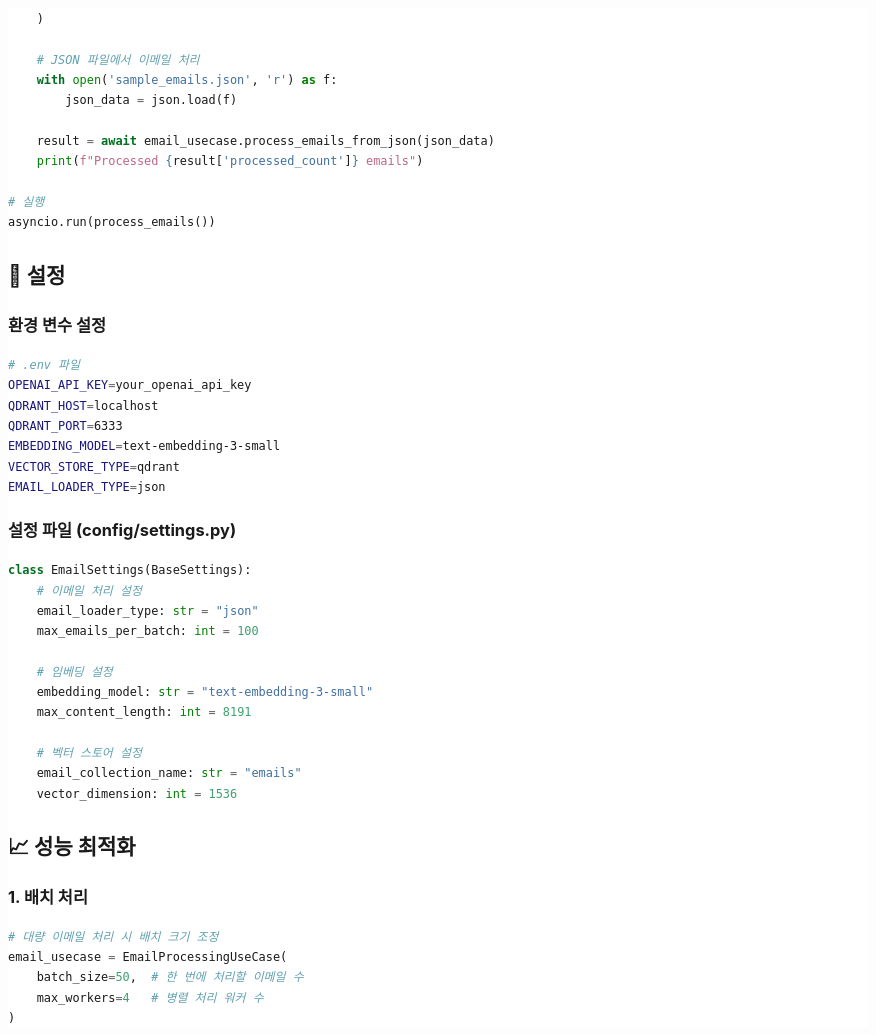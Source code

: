 ```python
    )
    
    # JSON 파일에서 이메일 처리
    with open('sample_emails.json', 'r') as f:
        json_data = json.load(f)
    
    result = await email_usecase.process_emails_from_json(json_data)
    print(f"Processed {result['processed_count']} emails")

# 실행
asyncio.run(process_emails())
```

## 🔧 설정

### 환경 변수 설정
```bash
# .env 파일
OPENAI_API_KEY=your_openai_api_key
QDRANT_HOST=localhost
QDRANT_PORT=6333
EMBEDDING_MODEL=text-embedding-3-small
VECTOR_STORE_TYPE=qdrant
EMAIL_LOADER_TYPE=json
```

### 설정 파일 (config/settings.py)
```python
class EmailSettings(BaseSettings):
    # 이메일 처리 설정
    email_loader_type: str = "json"
    max_emails_per_batch: int = 100
    
    # 임베딩 설정
    embedding_model: str = "text-embedding-3-small"
    max_content_length: int = 8191
    
    # 벡터 스토어 설정
    email_collection_name: str = "emails"
    vector_dimension: int = 1536
```

## 📈 성능 최적화

### 1. 배치 처리
```python
# 대량 이메일 처리 시 배치 크기 조정
email_usecase = EmailProcessingUseCase(
    batch_size=50,  # 한 번에 처리할 이메일 수
    max_workers=4   # 병렬 처리 워커 수
)
```
